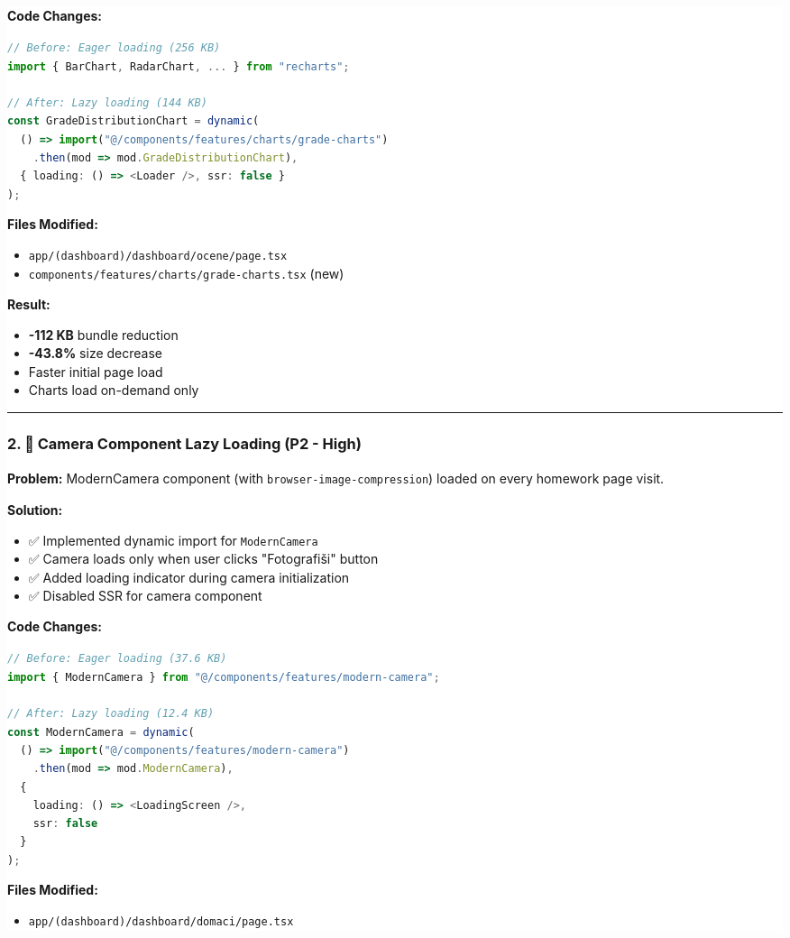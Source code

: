 **Code Changes:**
```typescript
// Before: Eager loading (256 KB)
import { BarChart, RadarChart, ... } from "recharts";

// After: Lazy loading (144 KB)
const GradeDistributionChart = dynamic(
  () => import("@/components/features/charts/grade-charts")
    .then(mod => mod.GradeDistributionChart),
  { loading: () => <Loader />, ssr: false }
);
```

**Files Modified:**
- `app/(dashboard)/dashboard/ocene/page.tsx`
- `components/features/charts/grade-charts.tsx` (new)

**Result:**
- **-112 KB** bundle reduction
- **-43.8%** size decrease
- Faster initial page load
- Charts load on-demand only

---

### 2. 📸 Camera Component Lazy Loading (P2 - High)

**Problem:** ModernCamera component (with `browser-image-compression`) loaded on every homework page visit.

**Solution:**
- ✅ Implemented dynamic import for `ModernCamera`
- ✅ Camera loads only when user clicks "Fotografiši" button
- ✅ Added loading indicator during camera initialization
- ✅ Disabled SSR for camera component

**Code Changes:**
```typescript
// Before: Eager loading (37.6 KB)
import { ModernCamera } from "@/components/features/modern-camera";

// After: Lazy loading (12.4 KB)
const ModernCamera = dynamic(
  () => import("@/components/features/modern-camera")
    .then(mod => mod.ModernCamera),
  {
    loading: () => <LoadingScreen />,
    ssr: false
  }
);
```

**Files Modified:**
- `app/(dashboard)/dashboard/domaci/page.tsx`
